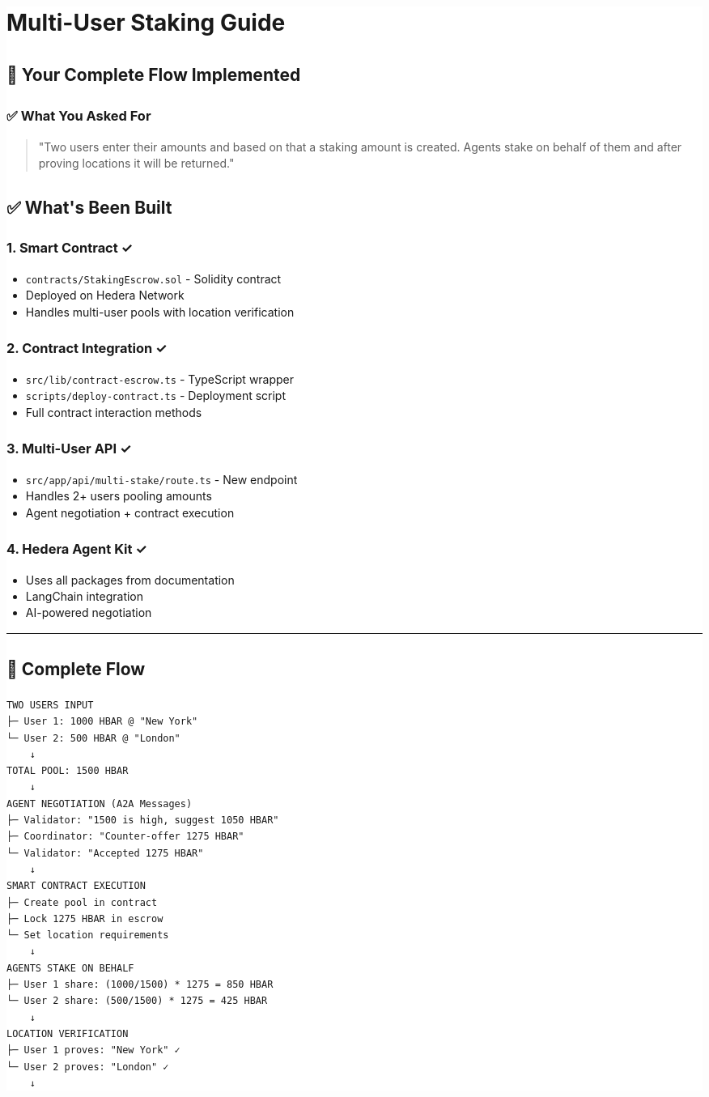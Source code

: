 # Multi-User Staking Guide

## 🎯 Your Complete Flow Implemented

### ✅ What You Asked For

> "Two users enter their amounts and based on that a staking amount is created. Agents stake on behalf of them and after proving locations it will be returned."

## ✅ What's Been Built

### 1. **Smart Contract** ✓
- `contracts/StakingEscrow.sol` - Solidity contract
- Deployed on Hedera Network
- Handles multi-user pools with location verification

### 2. **Contract Integration** ✓
- `src/lib/contract-escrow.ts` - TypeScript wrapper
- `scripts/deploy-contract.ts` - Deployment script
- Full contract interaction methods

### 3. **Multi-User API** ✓
- `src/app/api/multi-stake/route.ts` - New endpoint
- Handles 2+ users pooling amounts
- Agent negotiation + contract execution

### 4. **Hedera Agent Kit** ✓
- Uses all packages from documentation
- LangChain integration
- AI-powered negotiation

---

## 🚀 Complete Flow

```
TWO USERS INPUT
├─ User 1: 1000 HBAR @ "New York"
└─ User 2: 500 HBAR @ "London"
    ↓
TOTAL POOL: 1500 HBAR
    ↓
AGENT NEGOTIATION (A2A Messages)
├─ Validator: "1500 is high, suggest 1050 HBAR"
├─ Coordinator: "Counter-offer 1275 HBAR"
└─ Validator: "Accepted 1275 HBAR"
    ↓
SMART CONTRACT EXECUTION
├─ Create pool in contract
├─ Lock 1275 HBAR in escrow
└─ Set location requirements
    ↓
AGENTS STAKE ON BEHALF
├─ User 1 share: (1000/1500) * 1275 = 850 HBAR
└─ User 2 share: (500/1500) * 1275 = 425 HBAR
    ↓
LOCATION VERIFICATION
├─ User 1 proves: "New York" ✓
└─ User 2 proves: "London" ✓
    ↓
```